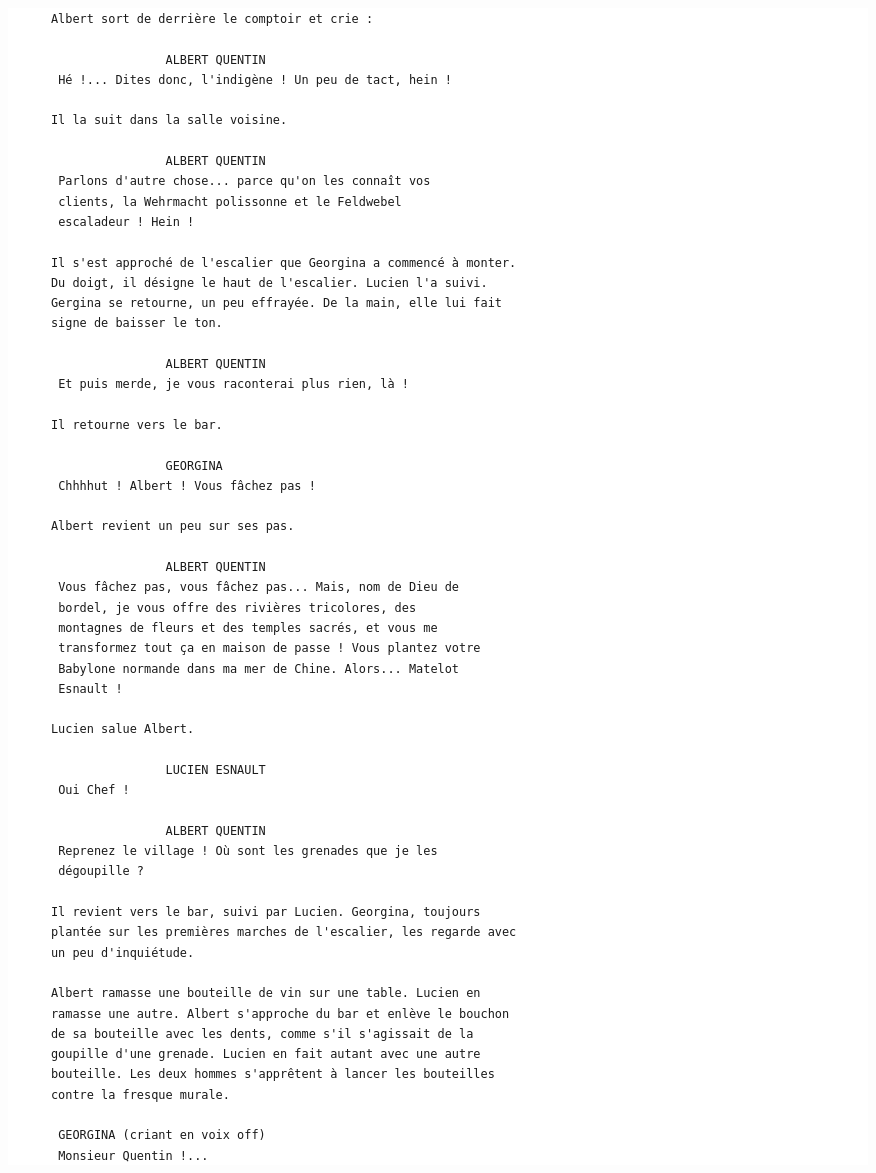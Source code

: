          Albert sort de derrière le comptoir et crie :
                         
                          ALBERT QUENTIN
           Hé !... Dites donc, l'indigène ! Un peu de tact, hein !
                         
          Il la suit dans la salle voisine.
                         
                          ALBERT QUENTIN
           Parlons d'autre chose... parce qu'on les connaît vos
           clients, la Wehrmacht polissonne et le Feldwebel
           escaladeur ! Hein !
                         
          Il s'est approché de l'escalier que Georgina a commencé à monter.
          Du doigt, il désigne le haut de l'escalier. Lucien l'a suivi.
          Gergina se retourne, un peu effrayée. De la main, elle lui fait
          signe de baisser le ton.
                         
                          ALBERT QUENTIN
           Et puis merde, je vous raconterai plus rien, là !
                         
          Il retourne vers le bar.
                         
                          GEORGINA
           Chhhhut ! Albert ! Vous fâchez pas !
                         
          Albert revient un peu sur ses pas.
                         
                          ALBERT QUENTIN
           Vous fâchez pas, vous fâchez pas... Mais, nom de Dieu de
           bordel, je vous offre des rivières tricolores, des
           montagnes de fleurs et des temples sacrés, et vous me
           transformez tout ça en maison de passe ! Vous plantez votre
           Babylone normande dans ma mer de Chine. Alors... Matelot
           Esnault !
                         
          Lucien salue Albert.
                         
                          LUCIEN ESNAULT
           Oui Chef !
                         
                          ALBERT QUENTIN
           Reprenez le village ! Où sont les grenades que je les
           dégoupille ?
                         
          Il revient vers le bar, suivi par Lucien. Georgina, toujours
          plantée sur les premières marches de l'escalier, les regarde avec
          un peu d'inquiétude.
                         
          Albert ramasse une bouteille de vin sur une table. Lucien en
          ramasse une autre. Albert s'approche du bar et enlève le bouchon
          de sa bouteille avec les dents, comme s'il s'agissait de la
          goupille d'une grenade. Lucien en fait autant avec une autre
          bouteille. Les deux hommes s'apprêtent à lancer les bouteilles
          contre la fresque murale.
                         
           GEORGINA (criant en voix off)
           Monsieur Quentin !...
                         